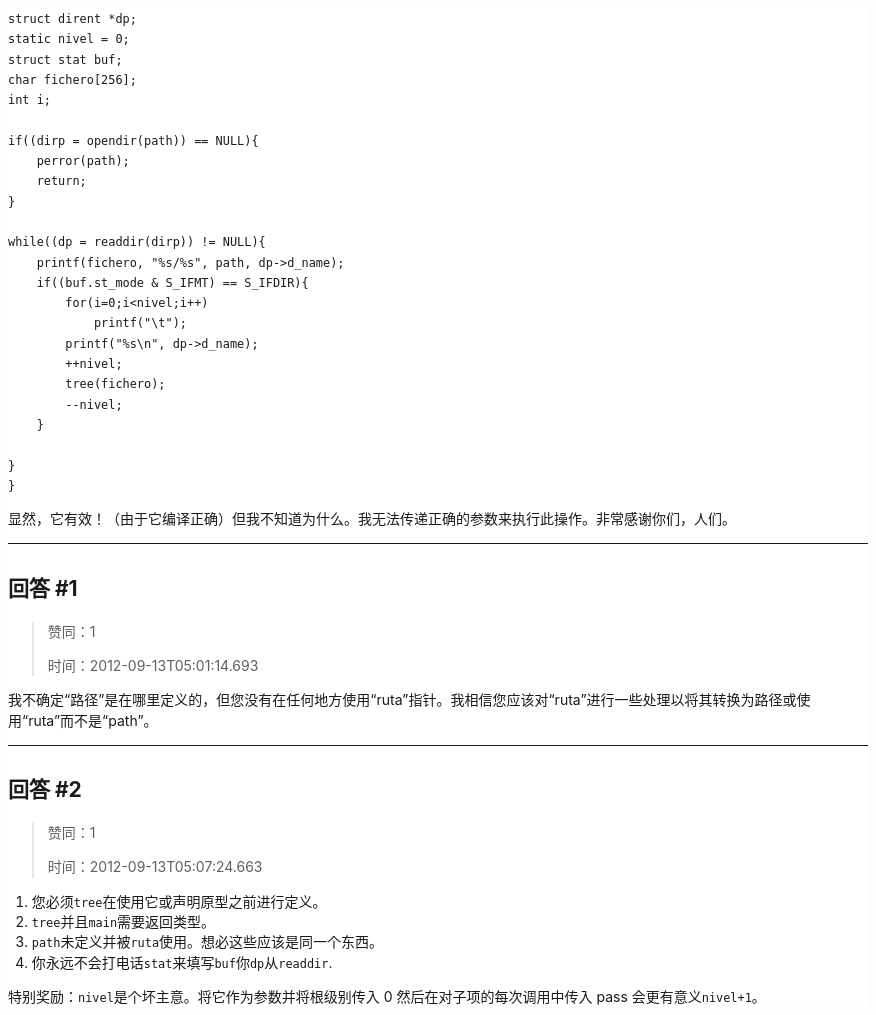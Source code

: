 ```
struct dirent *dp;
static nivel = 0;
struct stat buf;
char fichero[256];
int i;

if((dirp = opendir(path)) == NULL){
    perror(path);
    return;
}

while((dp = readdir(dirp)) != NULL){
    printf(fichero, "%s/%s", path, dp->d_name);
    if((buf.st_mode & S_IFMT) == S_IFDIR){
        for(i=0;i<nivel;i++)
            printf("\t");
        printf("%s\n", dp->d_name);
        ++nivel;
        tree(fichero);
        --nivel;
    }

}
} 
```

显然，它有效！（由于它编译正确）但我不知道为什么。我无法传递正确的参数来执行此操作。非常感谢你们，人们。

* * *

## 回答 #1

> 赞同：1
> 
> 时间：2012-09-13T05:01:14.693

我不确定“路径”是在哪里定义的，但您没有在任何地方使用“ruta”指针。我相信您应该对“ruta”进行一些处理以将其转换为路径或使用“ruta”而不是“path”。

* * *

## 回答 #2

> 赞同：1
> 
> 时间：2012-09-13T05:07:24.663

1.  您必须`tree`在使用它或声明原型之前进行定义。
2.  `tree`并且`main`需要返回类型。
3.  `path`未定义并被`ruta`使用。想必这些应该是同一个东西。
4.  你永远不会打电话`stat`来填写`buf`你`dp`从`readdir`.

特别奖励：`nivel`是个坏主意。将它作为参数并将根级别传入 0 然后在对子项的每次调用中传入 pass 会更有意义`nivel+1`。
